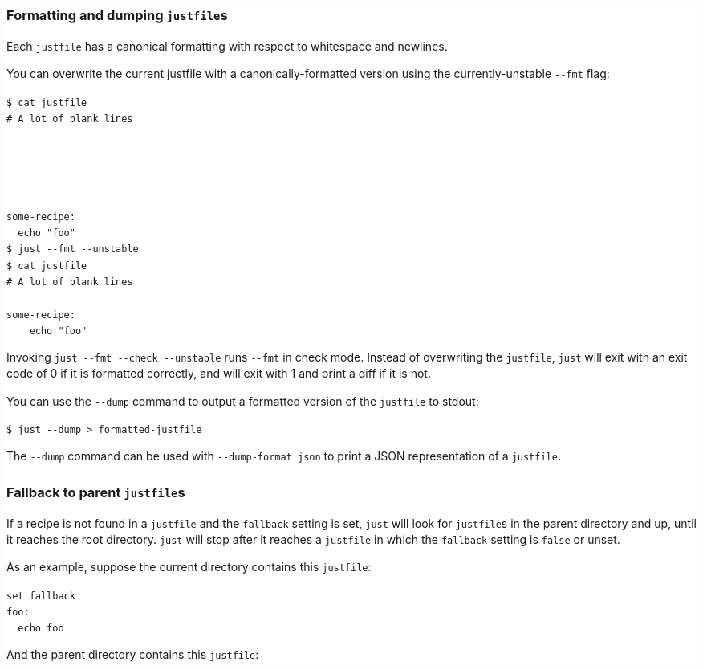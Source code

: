 ### Formatting and dumping `justfile`s

Each `justfile` has a canonical formatting with respect to whitespace and
newlines.

You can overwrite the current justfile with a canonically-formatted version
using the currently-unstable `--fmt` flag:

```console
$ cat justfile
# A lot of blank lines





some-recipe:
  echo "foo"
$ just --fmt --unstable
$ cat justfile
# A lot of blank lines

some-recipe:
    echo "foo"
```

Invoking `just --fmt --check --unstable` runs `--fmt` in check mode. Instead of
overwriting the `justfile`, `just` will exit with an exit code of 0 if it is
formatted correctly, and will exit with 1 and print a diff if it is not.

You can use the `--dump` command to output a formatted version of the
`justfile` to stdout:

```console
$ just --dump > formatted-justfile
```

The `--dump` command can be used with `--dump-format json` to print a JSON
representation of a `justfile`.

### Fallback to parent `justfile`s

If a recipe is not found in a `justfile` and the `fallback` setting is set,
`just` will look for `justfile`s in the parent directory and up, until it
reaches the root directory. `just` will stop after it reaches a `justfile` in
which the `fallback` setting is `false` or unset.

As an example, suppose the current directory contains this `justfile`:

```just
set fallback
foo:
  echo foo
```

And the parent directory contains this `justfile`:
